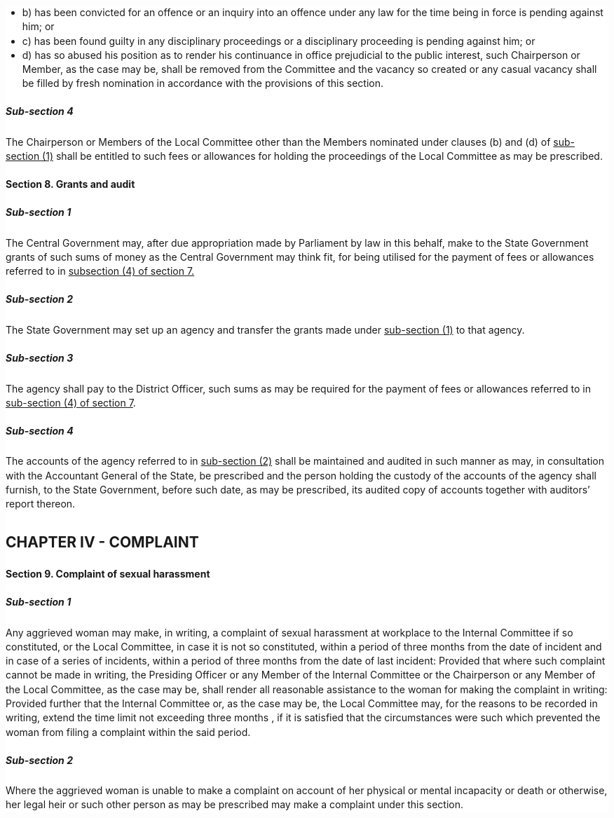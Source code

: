   - b) has been convicted for an offence or an inquiry into an offence under any law for the time being in force is pending against him; or
  - c) has been found guilty in any disciplinary proceedings or a disciplinary proceeding is pending against him; or
  - d) has so abused his position as to render his continuance in office prejudicial to the public interest, such Chairperson or Member, as the case may be, shall be removed from the Committee and the vacancy so created or any casual vacancy shall be filled by fresh nomination in accordance with the provisions of this section.
##### Sub-section 4
The Chairperson or Members of the Local Committee other than the Members nominated under clauses (b) and (d) of [sub-section (1)](#1-2) shall be entitled to such fees or allowances for holding the proceedings of the Local Committee as may be prescribed.

#### Section 8. Grants and audit
##### Sub-section 1
The Central Government may, after due appropriation made by Parliament by law in this behalf, make to the State Government grants of such sums of money as the Central Government may think fit, for being utilised for the payment of fees or allowances referred to in [subsection (4) of section 7.](#4-1)
##### Sub-section 2
The State Government may set up an agency and transfer the grants made under [sub-section (1)](#1-3) to that agency.
##### Sub-section 3
The agency shall pay to the District Officer, such sums as may be required for the payment of fees or allowances referred to in [sub-section (4) of section 7](#4-1).
##### Sub-section 4
The accounts of the agency referred to in [sub-section (2)](#2-3) shall be maintained and audited in such manner as may, in consultation with the Accountant General of the State, be prescribed and the person holding the custody of the accounts of the agency shall furnish, to the State Government, before such date, as may be prescribed, its audited copy of accounts together with auditors’ report thereon.

## CHAPTER IV - COMPLAINT
#### Section 9. Complaint of sexual harassment
##### Sub-section 1
Any aggrieved woman may make, in writing, a complaint of sexual harassment at workplace to the Internal Committee if so constituted, or the Local Committee, in case it is not so constituted, within a period of three months from the date of incident and in case of a series of incidents, within a period of three months from the date of last incident: Provided that where such complaint cannot be made in writing, the Presiding Officer or any Member of the Internal Committee or the Chairperson or any Member of the Local Committee, as the case may be, shall render all reasonable assistance to the woman for making the complaint in writing: Provided further that the Internal Committee or, as the case may be, the Local Committee may, for the reasons to be recorded in writing, extend the time limit not exceeding three months , if it is satisfied that the circumstances were such which prevented the woman from filing a complaint within the said period.
##### Sub-section 2
Where the aggrieved woman is unable to make a complaint on account of her physical or mental incapacity or death or otherwise, her legal heir or such other person as may be prescribed may make a complaint under this section.
